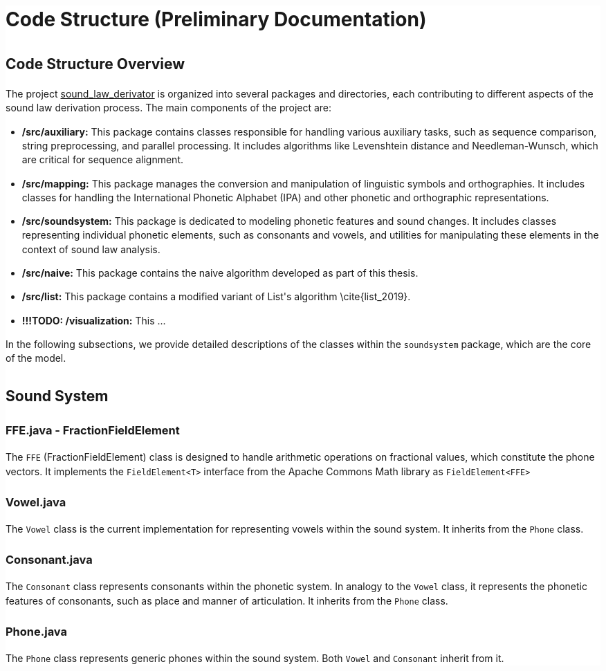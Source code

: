 # Code Structure (Preliminary Documentation)

## Code Structure Overview

The project [sound_law_derivator](#) is organized into several packages and directories, each contributing to different aspects of the sound law derivation process. The main components of the project are:

- **/src/auxiliary:** This package contains classes responsible for handling various auxiliary tasks, such as sequence comparison, string preprocessing, and parallel processing. It includes algorithms like Levenshtein distance and Needleman-Wunsch, which are critical for sequence alignment.

- **/src/mapping:** This package manages the conversion and manipulation of linguistic symbols and orthographies. It includes classes for handling the International Phonetic Alphabet (IPA) and other phonetic and orthographic representations.

- **/src/soundsystem:** This package is dedicated to modeling phonetic features and sound changes. It includes classes representing individual phonetic elements, such as consonants and vowels, and utilities for manipulating these elements in the context of sound law analysis.

- **/src/naive:** This package contains the naive algorithm developed as part of this thesis.

- **/src/list:** This package contains a modified variant of List's algorithm \cite{list_2019}.

- **!!!TODO: /visualization:** This ...

In the following subsections, we provide detailed descriptions of the classes within the `soundsystem` package, which are the core of the model.

## Sound System

### FFE.java - FractionFieldElement

The `FFE` (FractionFieldElement) class is designed to handle arithmetic operations on fractional values, which constitute the phone vectors. It implements the `FieldElement<T>` interface from the Apache Commons Math library as `FieldElement<FFE>`



### Vowel.java

The `Vowel` class is the current implementation for representing vowels within the sound system. It inherits from the `Phone` class.

### Consonant.java

The `Consonant` class represents consonants within the phonetic system. In analogy to the `Vowel` class, it represents the phonetic features of consonants, such as place and manner of articulation. It inherits from the `Phone` class.

### Phone.java

The `Phone` class represents generic phones within the sound system. Both `Vowel` and `Consonant` inherit from it.

